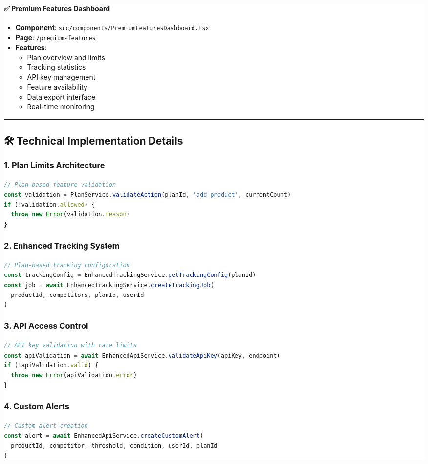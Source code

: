 #### **✅ Premium Features Dashboard**
- **Component**: `src/components/PremiumFeaturesDashboard.tsx`
- **Page**: `/premium-features`
- **Features**:
  - Plan overview and limits
  - Tracking statistics
  - API key management
  - Feature availability
  - Data export interface
  - Real-time monitoring

---

## 🛠️ **Technical Implementation Details**

### **1. Plan Limits Architecture**

```typescript
// Plan-based feature validation
const validation = PlanService.validateAction(planId, 'add_product', currentCount)
if (!validation.allowed) {
  throw new Error(validation.reason)
}
```

### **2. Enhanced Tracking System**

```typescript
// Plan-based tracking configuration
const trackingConfig = EnhancedTrackingService.getTrackingConfig(planId)
const job = await EnhancedTrackingService.createTrackingJob(
  productId, competitors, planId, userId
)
```

### **3. API Access Control**

```typescript
// API key validation with rate limits
const apiValidation = await EnhancedApiService.validateApiKey(apiKey, endpoint)
if (!apiValidation.valid) {
  throw new Error(apiValidation.error)
}
```

### **4. Custom Alerts**

```typescript
// Custom alert creation
const alert = await EnhancedApiService.createCustomAlert(
  productId, competitor, threshold, condition, userId, planId
)
```
